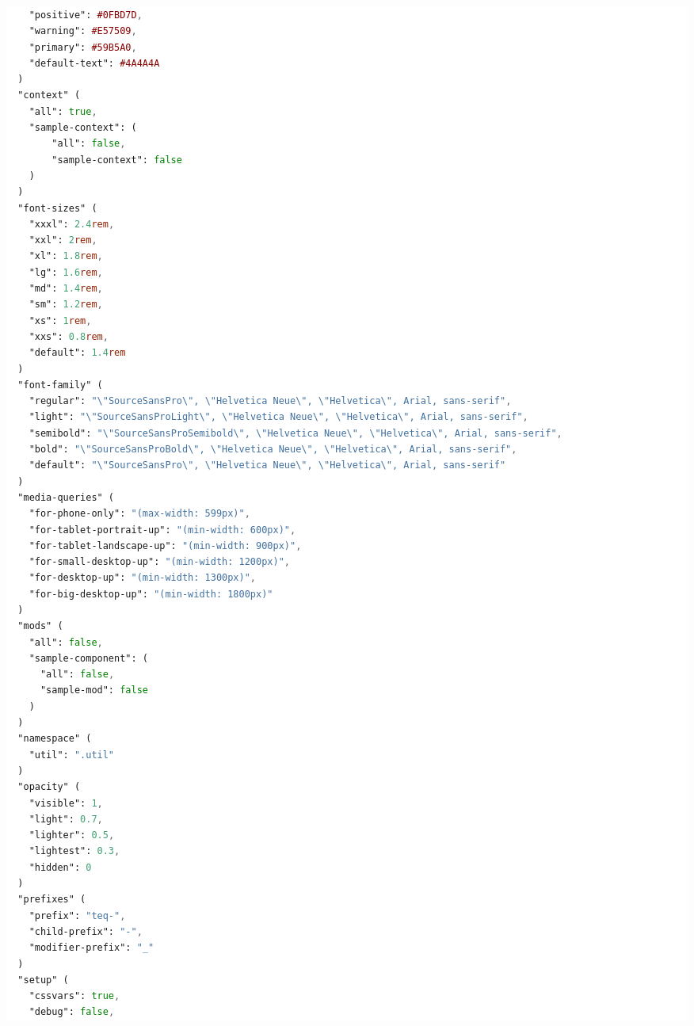 ``` sass
    "positive": #0FBD7D,
    "warning": #E57509,
    "primary": #59B5A0,
    "default-text": #4A4A4A
  )
  "context" (
    "all": true,
    "sample-context": (
        "all": false,
        "sample-context": false
    )
  )
  "font-sizes" (
    "xxxl": 2.4rem,
    "xxl": 2rem,
    "xl": 1.8rem,
    "lg": 1.6rem,
    "md": 1.4rem,
    "sm": 1.2rem,
    "xs": 1rem,
    "xxs": 0.8rem,
    "default": 1.4rem
  )
  "font-family" (
    "regular": "\"SourceSansPro\", \"Helvetica Neue\", \"Helvetica\", Arial, sans-serif",
    "light": "\"SourceSansProLight\", \"Helvetica Neue\", \"Helvetica\", Arial, sans-serif",
    "semibold": "\"SourceSansProSemibold\", \"Helvetica Neue\", \"Helvetica\", Arial, sans-serif",
    "bold": "\"SourceSansProBold\", \"Helvetica Neue\", \"Helvetica\", Arial, sans-serif",
    "default": "\"SourceSansPro\", \"Helvetica Neue\", \"Helvetica\", Arial, sans-serif"
  )
  "media-queries" (
    "for-phone-only": "(max-width: 599px)",
    "for-tablet-portrait-up": "(min-width: 600px)",
    "for-tablet-landscape-up": "(min-width: 900px)",
    "for-small-desktop-up": "(min-width: 1200px)",
    "for-desktop-up": "(min-width: 1300px)",
    "for-big-desktop-up": "(min-width: 1800px)"
  )
  "mods" (
    "all": false,
    "sample-component": (
      "all": false,
      "sample-mod": false
    )
  )
  "namespace" (
    "util": ".util"
  )
  "opacity" (
    "visible": 1,
    "light": 0.7,
    "lighter": 0.5,
    "lightest": 0.3,
    "hidden": 0
  )
  "prefixes" (
    "prefix": "teq-",
    "child-prefix": "-",
    "modifier-prefix": "_"
  )
  "setup" (
    "cssvars": true,
    "debug": false,
```
